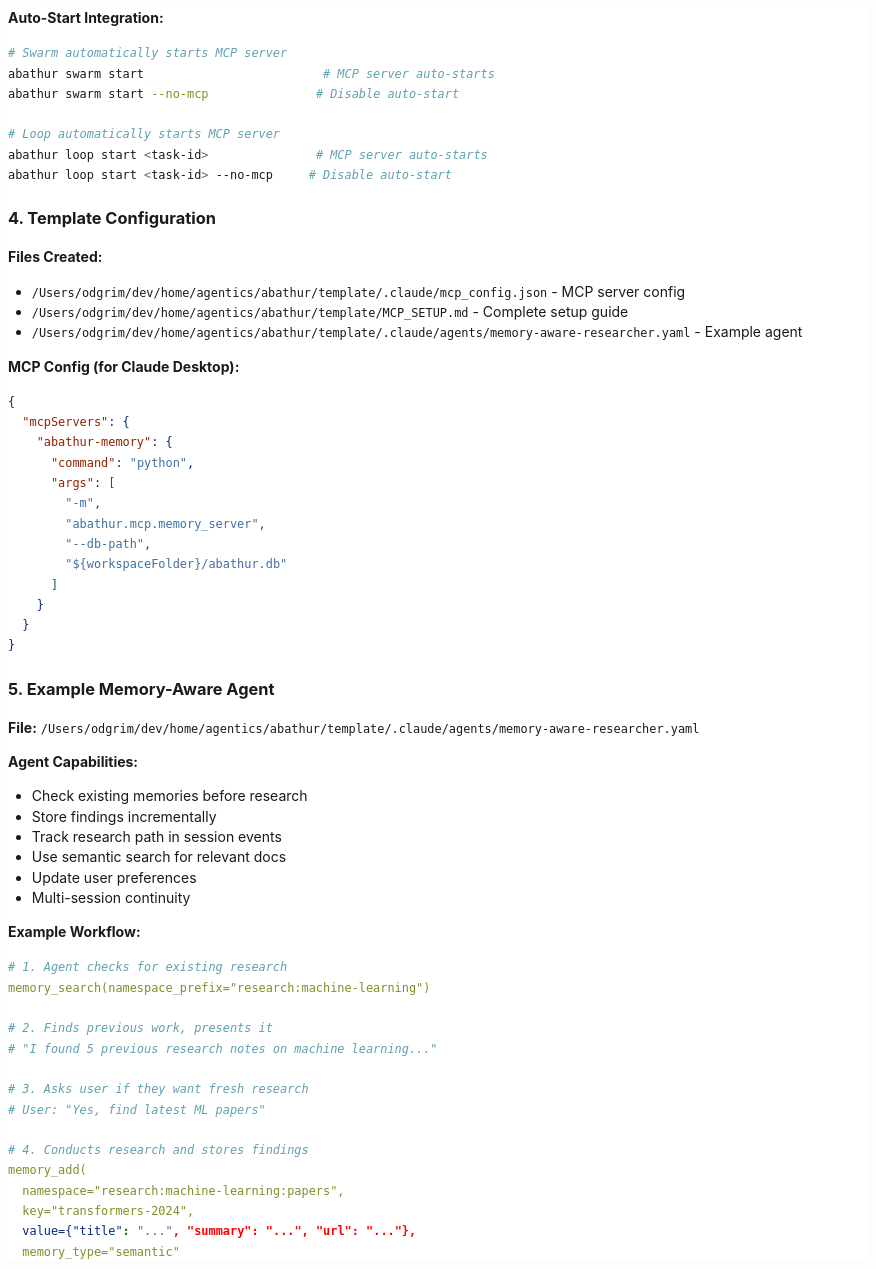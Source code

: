 **Auto-Start Integration:**

```bash
# Swarm automatically starts MCP server
abathur swarm start                         # MCP server auto-starts
abathur swarm start --no-mcp               # Disable auto-start

# Loop automatically starts MCP server
abathur loop start <task-id>               # MCP server auto-starts
abathur loop start <task-id> --no-mcp     # Disable auto-start
```

### 4. Template Configuration

**Files Created:**
- `/Users/odgrim/dev/home/agentics/abathur/template/.claude/mcp_config.json` - MCP server config
- `/Users/odgrim/dev/home/agentics/abathur/template/MCP_SETUP.md` - Complete setup guide
- `/Users/odgrim/dev/home/agentics/abathur/template/.claude/agents/memory-aware-researcher.yaml` - Example agent

**MCP Config (for Claude Desktop):**
```json
{
  "mcpServers": {
    "abathur-memory": {
      "command": "python",
      "args": [
        "-m",
        "abathur.mcp.memory_server",
        "--db-path",
        "${workspaceFolder}/abathur.db"
      ]
    }
  }
}
```

### 5. Example Memory-Aware Agent

**File:** `/Users/odgrim/dev/home/agentics/abathur/template/.claude/agents/memory-aware-researcher.yaml`

**Agent Capabilities:**
- Check existing memories before research
- Store findings incrementally
- Track research path in session events
- Use semantic search for relevant docs
- Update user preferences
- Multi-session continuity

**Example Workflow:**
```yaml
# 1. Agent checks for existing research
memory_search(namespace_prefix="research:machine-learning")

# 2. Finds previous work, presents it
# "I found 5 previous research notes on machine learning..."

# 3. Asks user if they want fresh research
# User: "Yes, find latest ML papers"

# 4. Conducts research and stores findings
memory_add(
  namespace="research:machine-learning:papers",
  key="transformers-2024",
  value={"title": "...", "summary": "...", "url": "..."},
  memory_type="semantic"
```